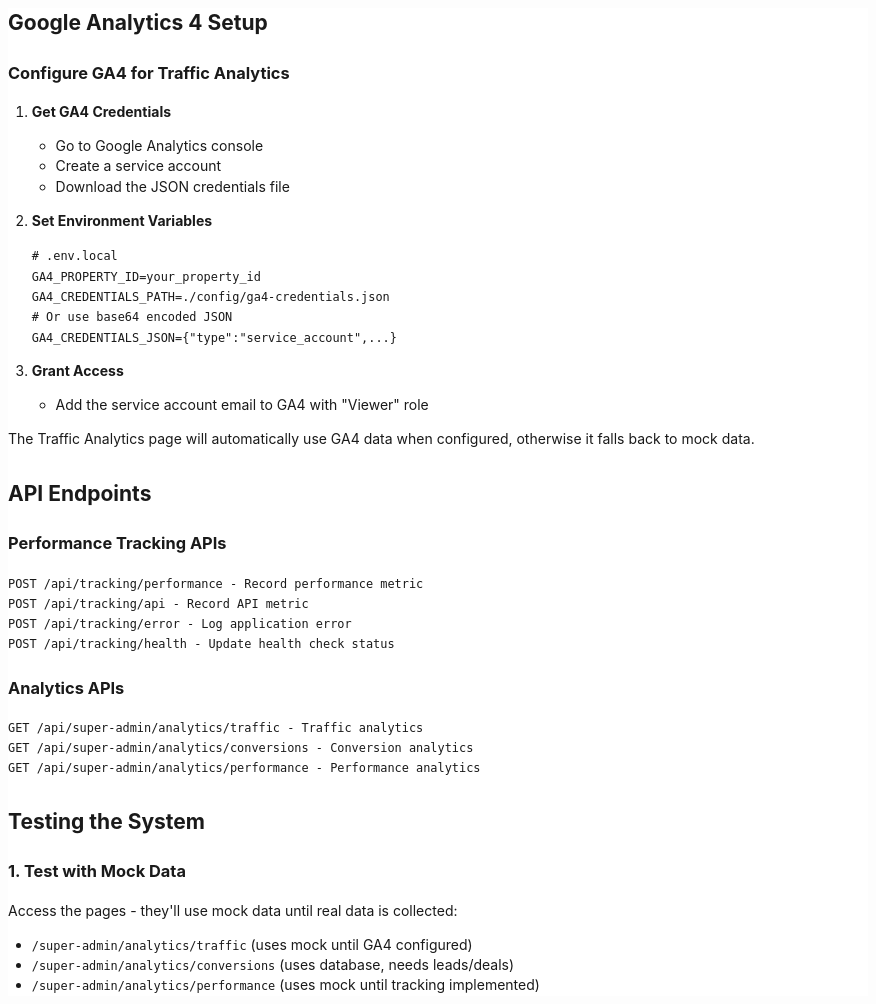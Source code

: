 ## Google Analytics 4 Setup

### Configure GA4 for Traffic Analytics

1. **Get GA4 Credentials**
   - Go to Google Analytics console
   - Create a service account
   - Download the JSON credentials file

2. **Set Environment Variables**
   ```env
   # .env.local
   GA4_PROPERTY_ID=your_property_id
   GA4_CREDENTIALS_PATH=./config/ga4-credentials.json
   # Or use base64 encoded JSON
   GA4_CREDENTIALS_JSON={"type":"service_account",...}
   ```

3. **Grant Access**
   - Add the service account email to GA4 with "Viewer" role

The Traffic Analytics page will automatically use GA4 data when configured, otherwise it falls back to mock data.

## API Endpoints

### Performance Tracking APIs

```
POST /api/tracking/performance - Record performance metric
POST /api/tracking/api - Record API metric  
POST /api/tracking/error - Log application error
POST /api/tracking/health - Update health check status
```

### Analytics APIs

```
GET /api/super-admin/analytics/traffic - Traffic analytics
GET /api/super-admin/analytics/conversions - Conversion analytics
GET /api/super-admin/analytics/performance - Performance analytics
```

## Testing the System

### 1. Test with Mock Data

Access the pages - they'll use mock data until real data is collected:
- `/super-admin/analytics/traffic` (uses mock until GA4 configured)
- `/super-admin/analytics/conversions` (uses database, needs leads/deals)
- `/super-admin/analytics/performance` (uses mock until tracking implemented)
